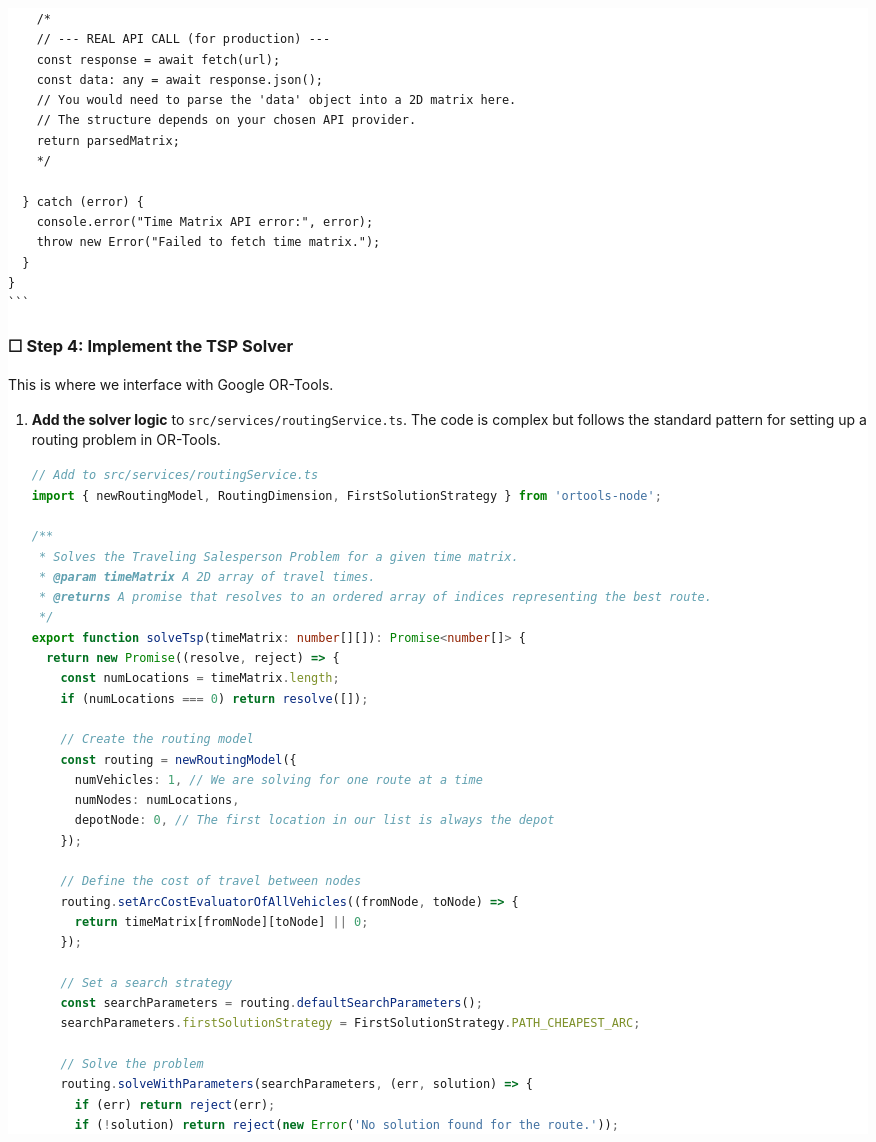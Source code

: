         /*
        // --- REAL API CALL (for production) ---
        const response = await fetch(url);
        const data: any = await response.json();
        // You would need to parse the 'data' object into a 2D matrix here.
        // The structure depends on your chosen API provider.
        return parsedMatrix;
        */

      } catch (error) {
        console.error("Time Matrix API error:", error);
        throw new Error("Failed to fetch time matrix.");
      }
    }
    ```

### ☐ **Step 4: Implement the TSP Solver**

This is where we interface with Google OR-Tools.

1.  **Add the solver logic** to `src/services/routingService.ts`. The code is complex but follows the standard pattern for setting up a routing problem in OR-Tools.

    ```typescript
    // Add to src/services/routingService.ts
    import { newRoutingModel, RoutingDimension, FirstSolutionStrategy } from 'ortools-node';

    /**
     * Solves the Traveling Salesperson Problem for a given time matrix.
     * @param timeMatrix A 2D array of travel times.
     * @returns A promise that resolves to an ordered array of indices representing the best route.
     */
    export function solveTsp(timeMatrix: number[][]): Promise<number[]> {
      return new Promise((resolve, reject) => {
        const numLocations = timeMatrix.length;
        if (numLocations === 0) return resolve([]);
        
        // Create the routing model
        const routing = newRoutingModel({
          numVehicles: 1, // We are solving for one route at a time
          numNodes: numLocations,
          depotNode: 0, // The first location in our list is always the depot
        });

        // Define the cost of travel between nodes
        routing.setArcCostEvaluatorOfAllVehicles((fromNode, toNode) => {
          return timeMatrix[fromNode][toNode] || 0;
        });

        // Set a search strategy
        const searchParameters = routing.defaultSearchParameters();
        searchParameters.firstSolutionStrategy = FirstSolutionStrategy.PATH_CHEAPEST_ARC;

        // Solve the problem
        routing.solveWithParameters(searchParameters, (err, solution) => {
          if (err) return reject(err);
          if (!solution) return reject(new Error('No solution found for the route.'));
